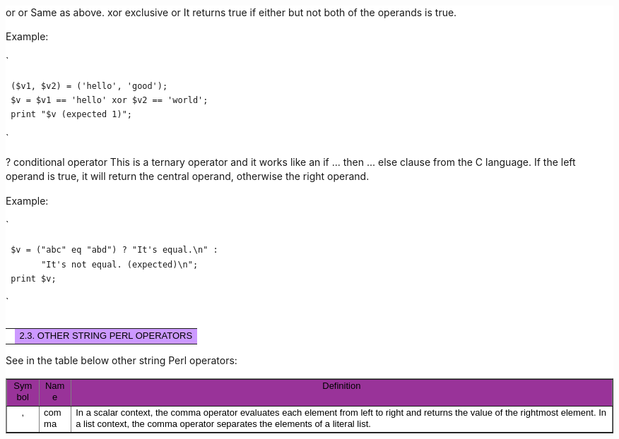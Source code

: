 </td></tr><tr >
<td align="center" >or
</td>
<td >or
</td>
<td >Same as above.
</td></tr><tr >
<td align="center" >xor
</td>
<td >exclusive or
</td>
<td >It returns true if either but not both of the operands is true.	  
  
Example:

`
    
     ($v1, $v2) = ('hello', 'good');
     $v = $v1 == 'hello' xor $v2 == 'world';
     print "$v (expected 1)";
    

`

</td></tr><tr >
<td align="center" height="167" >?
</td>
<td >conditional operator
</td>
<td >This is a ternary operator and it works like an if ... then ... else clause from the C language. If the left operand is true, it will return the central operand, otherwise the right operand.	  
  
Example:

`
    
     $v = ("abc" eq "abd") ? "It's equal.\n" : 
           "It's not equal. (expected)\n";  
     print $v;
    

`

</td></tr></table>  
  
<table align="left" border="0" style="color: rgb(0, 0, 0); font-family: Verdana, Arial, Helvetica, sans-serif; font-size: small; line-height: 16px;" ><tbody ><tr >
<td >
</td>
<td bgcolor="#CC99FF" >2.3. OTHER STRING PERL OPERATORS
</td></tr></table>  
  
See in the table below other string Perl operators:   


<table width="540" style="color: rgb(0, 0, 0); font-family: Verdana, Arial, Helvetica, sans-serif; font-size: small; line-height: 16px;" border="1" ><tbody ><tr >
<td bgcolor="#993399" align="center" >Symbol
</td>
<td bgcolor="#993399" align="center" >Name
</td>
<td bgcolor="#993399" align="center" >Definition
</td></tr><tr >
<td align="center" >,
</td>
<td >comma
</td>
<td >In a scalar context, the comma operator evaluates each element from left to right and returns the value of the rightmost element. In a list context, the comma operator separates the elements of a literal list.	  
  